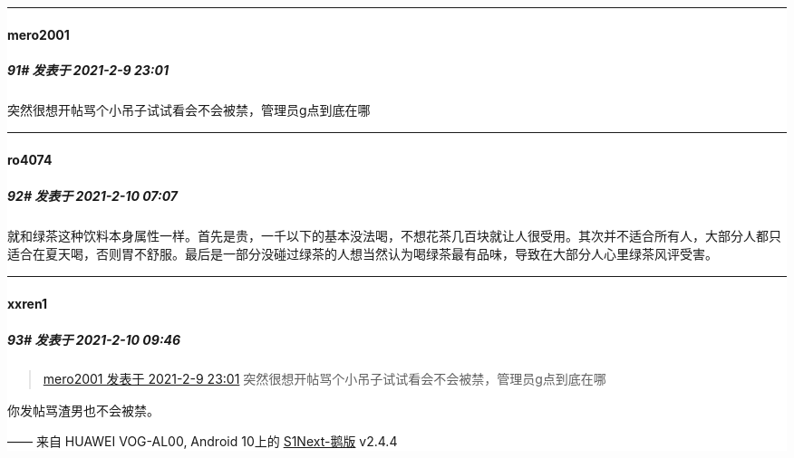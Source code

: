 





*****

####  mero2001  
##### 91#       发表于 2021-2-9 23:01




突然很想开帖骂个小吊子试试看会不会被禁，管理员g点到底在哪







*****

####  ro4074  
##### 92#       发表于 2021-2-10 07:07




就和绿茶这种饮料本身属性一样。首先是贵，一千以下的基本没法喝，不想花茶几百块就让人很受用。其次并不适合所有人，大部分人都只适合在夏天喝，否则胃不舒服。最后是一部分没碰过绿茶的人想当然认为喝绿茶最有品味，导致在大部分人心里绿茶风评受害。







*****

####  xxren1  
##### 93#       发表于 2021-2-10 09:46



<blockquote><a href="httphttps://bbs.saraba1st.com/2b/forum.php?mod=redirect&amp;goto=findpost&amp;pid=50289558&amp;ptid=1986288" target="_blank">mero2001 发表于 2021-2-9 23:01</a>
突然很想开帖骂个小吊子试试看会不会被禁，管理员g点到底在哪</blockquote>
你发帖骂渣男也不会被禁。

—— 来自 HUAWEI VOG-AL00, Android 10上的 [S1Next-鹅版](https://github.com/ykrank/S1-Next/releases) v2.4.4





                                              